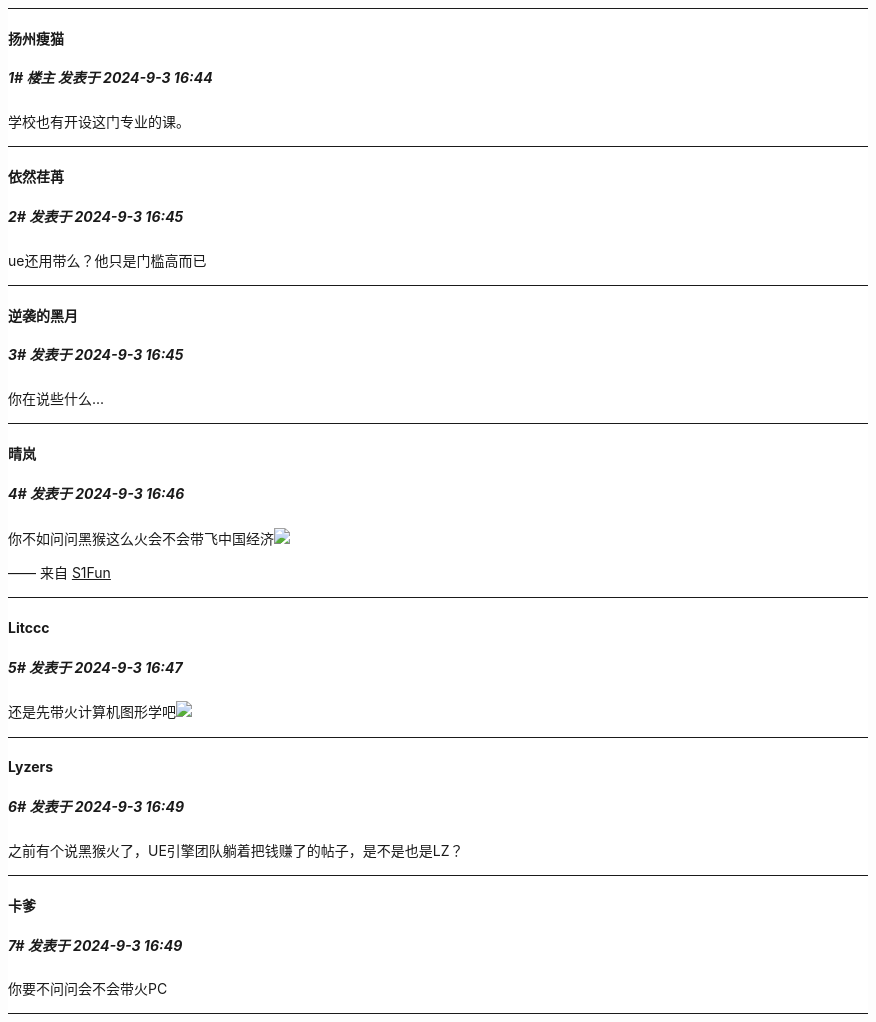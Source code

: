 ﻿
*****

####  扬州瘦猫  
##### 1#       楼主       发表于 2024-9-3 16:44

 学校也有开设这门专业的课。

*****

####  依然荏苒  
##### 2#       发表于 2024-9-3 16:45

ue还用带么？他只是门槛高而已

*****

####  逆袭的黑月  
##### 3#       发表于 2024-9-3 16:45

你在说些什么...

*****

####  晴岚  
##### 4#       发表于 2024-9-3 16:46

你不如问问黑猴这么火会不会带飞中国经济<img src="https://static.saraba1st.com/image/smiley/face2017/003.png" referrerpolicy="no-referrer">

—— 来自 [S1Fun](https://s1fun.koalcat.com)

*****

####  Litccc  
##### 5#       发表于 2024-9-3 16:47

还是先带火计算机图形学吧<img src="https://static.saraba1st.com/image/smiley/face2017/037.png" referrerpolicy="no-referrer">

*****

####  Lyzers  
##### 6#       发表于 2024-9-3 16:49

之前有个说黑猴火了，UE引擎团队躺着把钱赚了的帖子，是不是也是LZ？

*****

####  卡爹  
##### 7#       发表于 2024-9-3 16:49

你要不问问会不会带火PC

*****
